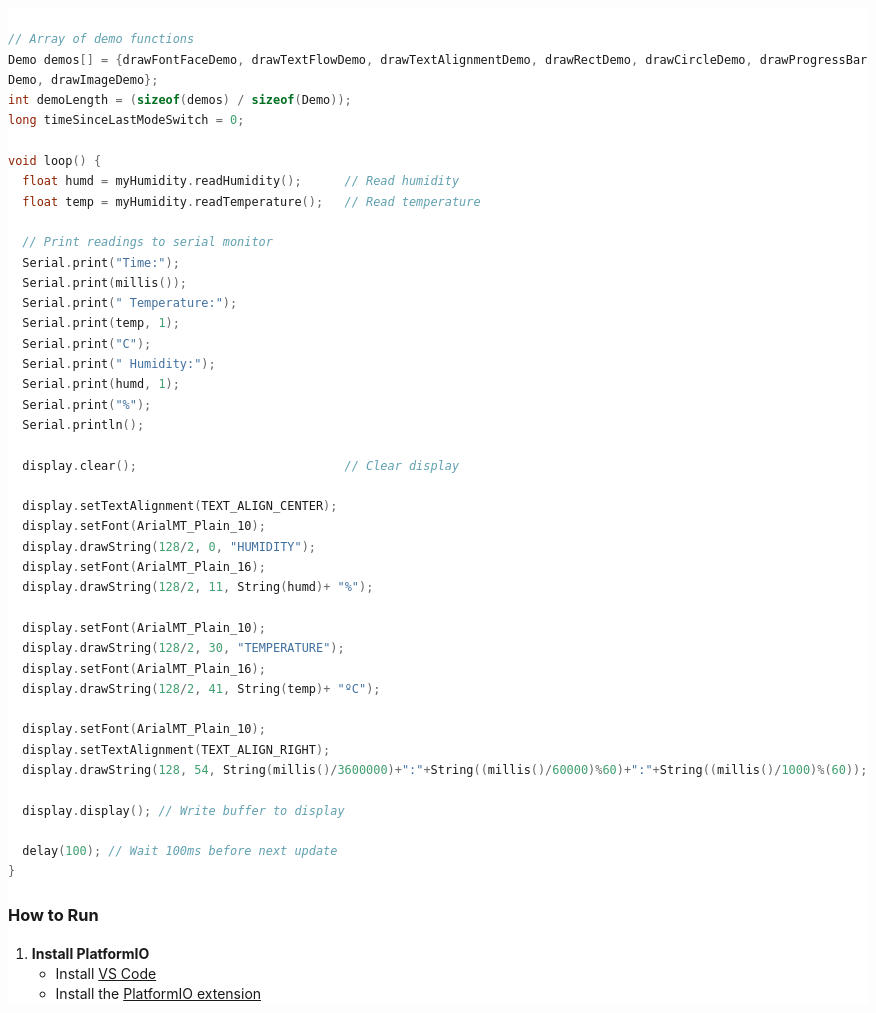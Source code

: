 ```cpp

// Array of demo functions
Demo demos[] = {drawFontFaceDemo, drawTextFlowDemo, drawTextAlignmentDemo, drawRectDemo, drawCircleDemo, drawProgressBarDemo, drawImageDemo};
int demoLength = (sizeof(demos) / sizeof(Demo));
long timeSinceLastModeSwitch = 0;

void loop() {
  float humd = myHumidity.readHumidity();      // Read humidity
  float temp = myHumidity.readTemperature();   // Read temperature

  // Print readings to serial monitor
  Serial.print("Time:");
  Serial.print(millis());
  Serial.print(" Temperature:");
  Serial.print(temp, 1);
  Serial.print("C");
  Serial.print(" Humidity:");
  Serial.print(humd, 1);
  Serial.print("%");
  Serial.println();

  display.clear();                             // Clear display

  display.setTextAlignment(TEXT_ALIGN_CENTER);
  display.setFont(ArialMT_Plain_10);
  display.drawString(128/2, 0, "HUMIDITY");
  display.setFont(ArialMT_Plain_16);
  display.drawString(128/2, 11, String(humd)+ "%");

  display.setFont(ArialMT_Plain_10);
  display.drawString(128/2, 30, "TEMPERATURE");
  display.setFont(ArialMT_Plain_16);
  display.drawString(128/2, 41, String(temp)+ "ºC");

  display.setFont(ArialMT_Plain_10);
  display.setTextAlignment(TEXT_ALIGN_RIGHT);
  display.drawString(128, 54, String(millis()/3600000)+":"+String((millis()/60000)%60)+":"+String((millis()/1000)%(60));

  display.display(); // Write buffer to display

  delay(100); // Wait 100ms before next update
}

```

### How to Run

1. **Install PlatformIO**
   - Install [VS Code](https://code.visualstudio.com/)
   - Install the [PlatformIO extension](https://platformio.org/install/ide?install=vscode)
